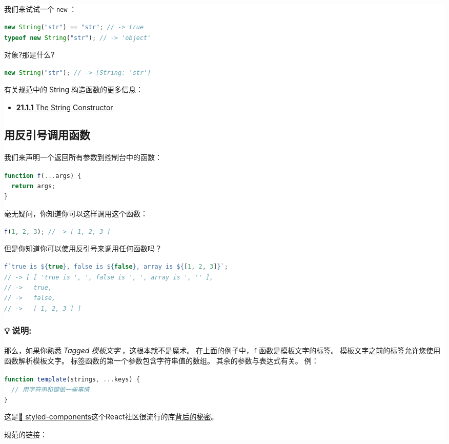 我们来试试一个 `new` ：

```js
new String("str") == "str"; // -> true
typeof new String("str"); // -> 'object'
```

对象?那是什么?

```js
new String("str"); // -> [String: 'str']
```

有关规范中的 String 构造函数的更多信息：

- [**21.1.1** The String Constructor](https://www.ecma-international.org/ecma-262/#sec-string-constructor)

## 用反引号调用函数

我们来声明一个返回所有参数到控制台中的函数：

```js
function f(...args) {
  return args;
}
```

毫无疑问，你知道你可以这样调用这个函数：

```js
f(1, 2, 3); // -> [ 1, 2, 3 ]
```

但是你知道你可以使用反引号来调用任何函数吗？

```js
f`true is ${true}, false is ${false}, array is ${[1, 2, 3]}`;
// -> [ [ 'true is ', ', false is ', ', array is ', '' ],
// ->   true,
// ->   false,
// ->   [ 1, 2, 3 ] ]
```

### 💡 说明:

那么，如果你熟悉 _Tagged 模板文字_ ，这根本就不是魔术。 在上面的例子中，`f` 函数是模板文字的标签。 模板文字之前的标签允许您使用函数解析模板文字。 标签函数的第一个参数包含字符串值的数组。 其余的参数与表达式有关。 例：

```js
function template(strings, ...keys) {
  // 用字符串和键做一些事情
}
```

这是[💅 styled-components](https://www.styled-components.com/)这个React社区很流行的库[背后的秘密](http://mxstbr.blog/2016/11/styled-components-magic-explained/)。

规范的链接：


[license-url]: http://www.wtfpl.net
[license-image]: https://img.shields.io/badge/License-WTFPL%202.0-lightgrey.svg?style=flat-square
[npm-url]: https://npmjs.org/package/wtfjs
[npm-image]: https://img.shields.io/npm/v/wtfjs.svg?style=flat-square